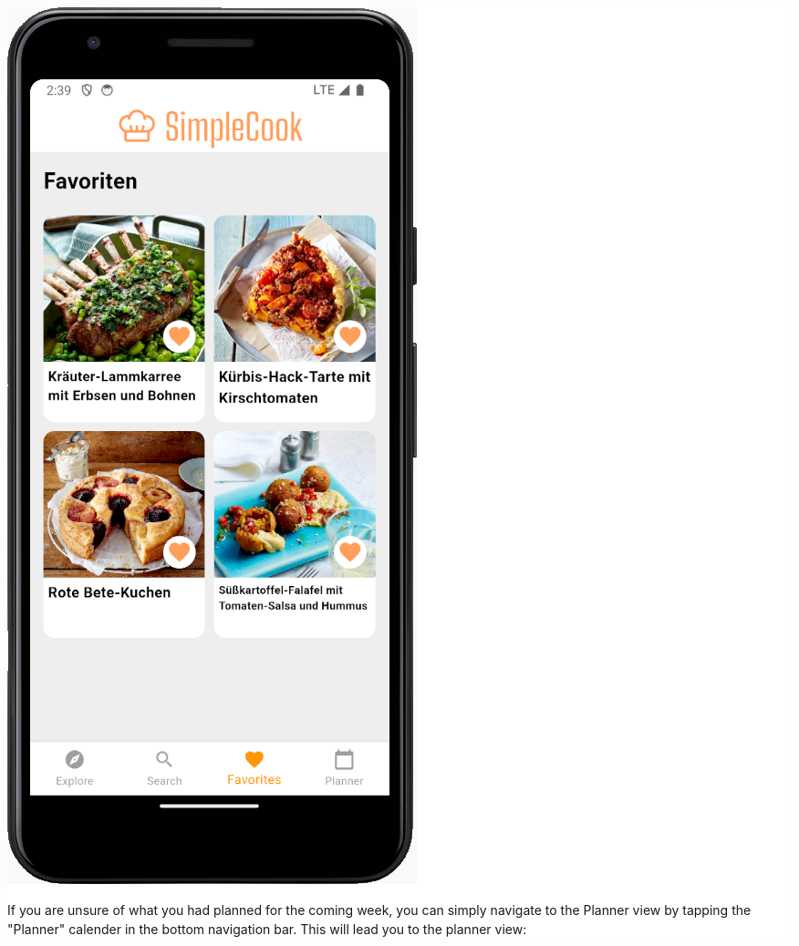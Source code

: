 ![](/simple_cook/assets/user_guide/Favorites_2.png)

If you are unsure of what you had planned for the coming week, you can simply navigate to the Planner view by tapping the "Planner" calender in the bottom navigation bar. This will lead you to the planner view:
